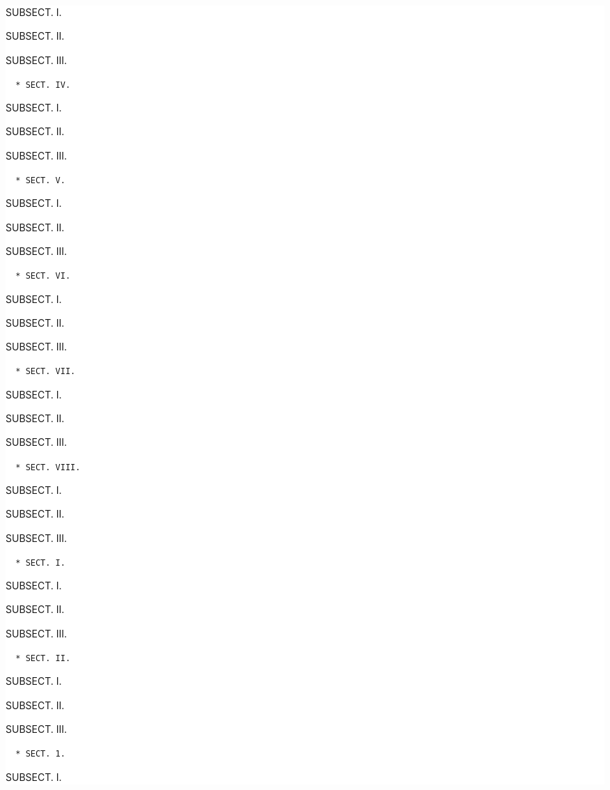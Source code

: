 SUBSECT. I.

SUBSECT. II.

SUBSECT. III.

      * SECT. IV.

SUBSECT. I.

SUBSECT. II.

SUBSECT. III.

      * SECT. V.

SUBSECT. I.

SUBSECT. II.

SUBSECT. III.

      * SECT. VI.

SUBSECT. I.

SUBSECT. II.

SUBSECT. III.

      * SECT. VII.

SUBSECT. I.

SUBSECT. II.

SUBSECT. III.

      * SECT. VIII.

SUBSECT. I.

SUBSECT. II.

SUBSECT. III.

      * SECT. I.

SUBSECT. I.

SUBSECT. II.

SUBSECT. III.

      * SECT. II.

SUBSECT. I.

SUBSECT. II.

SUBSECT. III.

      * SECT. 1.

SUBSECT. I.
